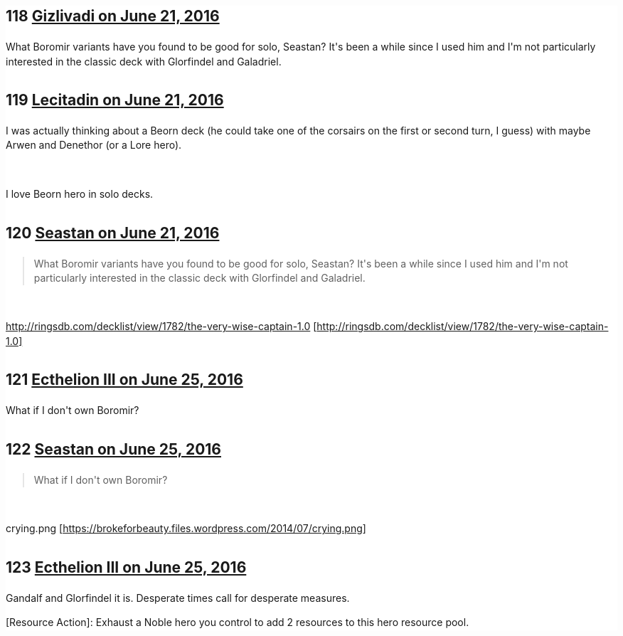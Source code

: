 ## 118 [Gizlivadi on June 21, 2016](https://community.fantasyflightgames.com/topic/220679-the-thing-in-the-depths-is-shipping-now-by-the-way/?do=findComment&comment=2276349)

What Boromir variants have you found to be good for solo, Seastan? It's been a while since I used him and I'm not particularly interested in the classic deck with Glorfindel and Galadriel.

## 119 [Lecitadin on June 21, 2016](https://community.fantasyflightgames.com/topic/220679-the-thing-in-the-depths-is-shipping-now-by-the-way/?do=findComment&comment=2276583)

I was actually thinking about a Beorn deck (he could take one of the corsairs on the first or second turn, I guess) with maybe Arwen and Denethor (or a Lore hero).

 

I love Beorn hero in solo decks.

## 120 [Seastan on June 21, 2016](https://community.fantasyflightgames.com/topic/220679-the-thing-in-the-depths-is-shipping-now-by-the-way/?do=findComment&comment=2276657)

> What Boromir variants have you found to be good for solo, Seastan? It's been a while since I used him and I'm not particularly interested in the classic deck with Glorfindel and Galadriel.

 

http://ringsdb.com/decklist/view/1782/the-very-wise-captain-1.0 [http://ringsdb.com/decklist/view/1782/the-very-wise-captain-1.0]

## 121 [Ecthelion III on June 25, 2016](https://community.fantasyflightgames.com/topic/220679-the-thing-in-the-depths-is-shipping-now-by-the-way/?do=findComment&comment=2281151)

What if I don't own Boromir?

## 122 [Seastan on June 25, 2016](https://community.fantasyflightgames.com/topic/220679-the-thing-in-the-depths-is-shipping-now-by-the-way/?do=findComment&comment=2281285)

> What if I don't own Boromir?

 

crying.png [https://brokeforbeauty.files.wordpress.com/2014/07/crying.png]

## 123 [Ecthelion III on June 25, 2016](https://community.fantasyflightgames.com/topic/220679-the-thing-in-the-depths-is-shipping-now-by-the-way/?do=findComment&comment=2281289)

Gandalf and Glorfindel it is. Desperate times call for desperate measures.



[Resource Action]: Exhaust a Noble hero you control to add 2 resources to this hero resource pool.